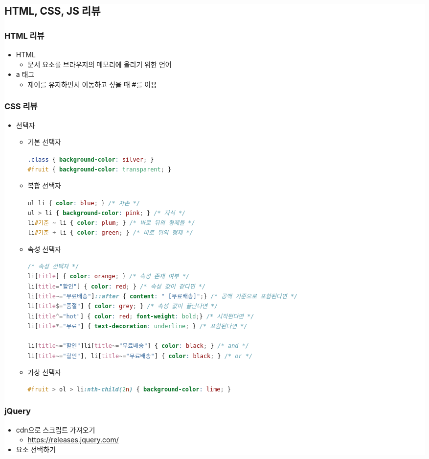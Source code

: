 ## HTML, CSS, JS 리뷰

### HTML 리뷰

- HTML
    - 문서 요소를 브라우저의 메모리에 올리기 위한 언어
- a 태그
    - 제어를 유지하면서 이동하고 싶을 때 #를 이용

### CSS 리뷰

- 선택자
    - 기본 선택자
        
        ```css
        .class { background-color: silver; }
        #fruit { background-color: transparent; }
        ```
        
    - 복합 선택자
        
        ```css
        ul li { color: blue; } /* 자손 */
        ul > li { background-color: pink; } /* 자식 */
        li#기준 ~ li { color: plum; } /* 바로 뒤의 형제들 */
        li#기준 + li { color: green; } /* 바로 뒤의 형제 */
        ```
        
    - 속성 선택자
        
        ```css
        /* 속성 선택자 */
        li[title] { color: orange; } /* 속성 존재 여부 */
        li[title="할인"] { color: red; } /* 속성 값이 같다면 */
        li[title~="무료배송"]::after { content: " [무료배송]";} /* 공백 기준으로 포함된다면 */
        li[title$="품절"] { color: grey; } /* 속성 값이 끝난다면 */
        li[title^="hot"] { color: red; font-weight: bold;} /* 시작된다면 */
        li[title*="무료"] { text-decoration: underline; } /* 포함된다면 */
        
        li[title~="할인"]li[title~="무료배송"] { color: black; } /* and */
        li[title~="할인"], li[title~="무료배송"] { color: black; } /* or */
        ```
        
    - 가상 선택자
        
        ```css
        #fruit > ol > li:nth-child(2n) { background-color: lime; }
        ```
        

### jQuery

- cdn으로 스크립트 가져오기
    - https://releases.jquery.com/
- 요소 선택하기
    